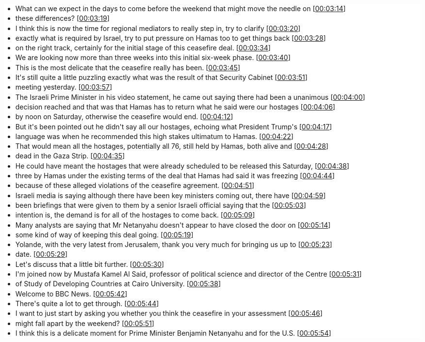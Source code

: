 *  What can we expect in the days to come before the weekend that might move the needle on [[00:03:14](https://www.youtube.com/watch?v=0itVEp_TOW8&t=194.14s)]
*  these differences? [[00:03:19](https://www.youtube.com/watch?v=0itVEp_TOW8&t=199.1s)]
*  I think this is now the time for regional mediators to really step in, try to clarify [[00:03:20](https://www.youtube.com/watch?v=0itVEp_TOW8&t=200.1s)]
*  exactly what is required by Israel, try to put pressure on Hamas too to get things back [[00:03:28](https://www.youtube.com/watch?v=0itVEp_TOW8&t=208.33999999999997s)]
*  on the right track, certainly for the initial stage of this ceasefire deal. [[00:03:34](https://www.youtube.com/watch?v=0itVEp_TOW8&t=214.98s)]
*  We are looking now more than three weeks into this initial six-week phase. [[00:03:40](https://www.youtube.com/watch?v=0itVEp_TOW8&t=220.06s)]
*  This is the most delicate that the ceasefire really has been. [[00:03:45](https://www.youtube.com/watch?v=0itVEp_TOW8&t=225.38s)]
*  It's still quite a little puzzling exactly what was the result of that Security Cabinet [[00:03:51](https://www.youtube.com/watch?v=0itVEp_TOW8&t=231.06s)]
*  meeting yesterday. [[00:03:57](https://www.youtube.com/watch?v=0itVEp_TOW8&t=237.82s)]
*  The Israeli Prime Minister in his video statement, he came out saying there had been a unanimous [[00:04:00](https://www.youtube.com/watch?v=0itVEp_TOW8&t=240.54s)]
*  decision reached and that was that Hamas has to return what he said were our hostages [[00:04:06](https://www.youtube.com/watch?v=0itVEp_TOW8&t=246.14s)]
*  by noon on Saturday, otherwise the ceasefire would end. [[00:04:12](https://www.youtube.com/watch?v=0itVEp_TOW8&t=252.26s)]
*  But it's been pointed out he didn't say all our hostages, echoing what President Trump's [[00:04:17](https://www.youtube.com/watch?v=0itVEp_TOW8&t=257.26s)]
*  language was when he recommended this high stakes ultimatum to Hamas. [[00:04:22](https://www.youtube.com/watch?v=0itVEp_TOW8&t=262.46s)]
*  That would mean all the hostages, potentially all 76, still held by Hamas, both alive and [[00:04:28](https://www.youtube.com/watch?v=0itVEp_TOW8&t=268.14s)]
*  dead in the Gaza Strip. [[00:04:35](https://www.youtube.com/watch?v=0itVEp_TOW8&t=275.70000000000005s)]
*  He could have meant the hostages that were already scheduled to be released this Saturday, [[00:04:38](https://www.youtube.com/watch?v=0itVEp_TOW8&t=278.90000000000003s)]
*  three by Hamas under the existing terms of the deal that Hamas had said it was freezing [[00:04:44](https://www.youtube.com/watch?v=0itVEp_TOW8&t=284.78000000000003s)]
*  because of these alleged violations of the ceasefire agreement. [[00:04:51](https://www.youtube.com/watch?v=0itVEp_TOW8&t=291.5s)]
*  Israeli media is saying although there have been key ministers coming out, there have [[00:04:59](https://www.youtube.com/watch?v=0itVEp_TOW8&t=299.62s)]
*  been briefings that were given to them by a senior Israeli official saying that the [[00:05:03](https://www.youtube.com/watch?v=0itVEp_TOW8&t=303.74s)]
*  intention is, the demand is for all of the hostages to come back. [[00:05:09](https://www.youtube.com/watch?v=0itVEp_TOW8&t=309.46000000000004s)]
*  Many analysts are saying that Mr Netanyahu doesn't appear to have closed the door on [[00:05:14](https://www.youtube.com/watch?v=0itVEp_TOW8&t=314.38s)]
*  some kind of way of keeping this deal going. [[00:05:19](https://www.youtube.com/watch?v=0itVEp_TOW8&t=319.5s)]
*  Yolande, with the very latest from Jerusalem, thank you very much for bringing us up to [[00:05:23](https://www.youtube.com/watch?v=0itVEp_TOW8&t=323.62s)]
*  date. [[00:05:29](https://www.youtube.com/watch?v=0itVEp_TOW8&t=329.1s)]
*  Let's discuss that a little bit further. [[00:05:30](https://www.youtube.com/watch?v=0itVEp_TOW8&t=330.1s)]
*  I'm joined now by Mustafa Kamel Al Said, professor of political science and director of the Centre [[00:05:31](https://www.youtube.com/watch?v=0itVEp_TOW8&t=331.78s)]
*  of Study of Developing Countries at Cairo University. [[00:05:38](https://www.youtube.com/watch?v=0itVEp_TOW8&t=338.06s)]
*  Welcome to BBC News. [[00:05:42](https://www.youtube.com/watch?v=0itVEp_TOW8&t=342.78s)]
*  There's quite a lot to get through. [[00:05:44](https://www.youtube.com/watch?v=0itVEp_TOW8&t=344.18s)]
*  I want to just start by asking you whether you think the ceasefire in your assessment [[00:05:46](https://www.youtube.com/watch?v=0itVEp_TOW8&t=346.26s)]
*  might fall apart by the weekend? [[00:05:51](https://www.youtube.com/watch?v=0itVEp_TOW8&t=351.38s)]
*  I think this is a delicate moment for Prime Minister Benjamin Netanyahu and for the U.S. [[00:05:54](https://www.youtube.com/watch?v=0itVEp_TOW8&t=354.9s)]